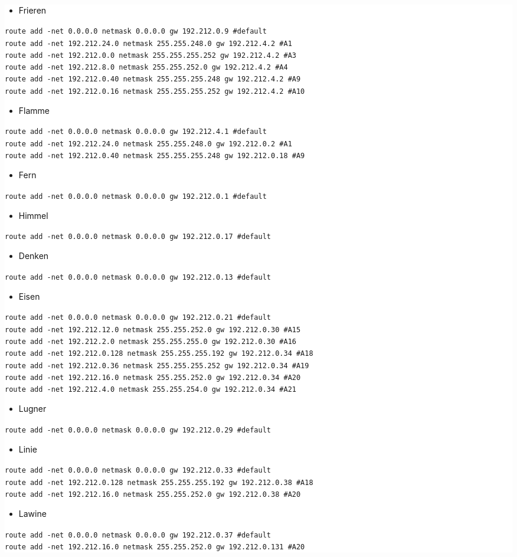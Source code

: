 - Frieren
```
route add -net 0.0.0.0 netmask 0.0.0.0 gw 192.212.0.9 #default
route add -net 192.212.24.0 netmask 255.255.248.0 gw 192.212.4.2 #A1
route add -net 192.212.0.0 netmask 255.255.255.252 gw 192.212.4.2 #A3
route add -net 192.212.8.0 netmask 255.255.252.0 gw 192.212.4.2 #A4
route add -net 192.212.0.40 netmask 255.255.255.248 gw 192.212.4.2 #A9
route add -net 192.212.0.16 netmask 255.255.255.252 gw 192.212.4.2 #A10
```

- Flamme
```
route add -net 0.0.0.0 netmask 0.0.0.0 gw 192.212.4.1 #default
route add -net 192.212.24.0 netmask 255.255.248.0 gw 192.212.0.2 #A1
route add -net 192.212.0.40 netmask 255.255.255.248 gw 192.212.0.18 #A9
```

- Fern
```
route add -net 0.0.0.0 netmask 0.0.0.0 gw 192.212.0.1 #default
```

- Himmel
```
route add -net 0.0.0.0 netmask 0.0.0.0 gw 192.212.0.17 #default
```

- Denken
```
route add -net 0.0.0.0 netmask 0.0.0.0 gw 192.212.0.13 #default
```

- Eisen
```
route add -net 0.0.0.0 netmask 0.0.0.0 gw 192.212.0.21 #default
route add -net 192.212.12.0 netmask 255.255.252.0 gw 192.212.0.30 #A15
route add -net 192.212.2.0 netmask 255.255.255.0 gw 192.212.0.30 #A16
route add -net 192.212.0.128 netmask 255.255.255.192 gw 192.212.0.34 #A18
route add -net 192.212.0.36 netmask 255.255.255.252 gw 192.212.0.34 #A19
route add -net 192.212.16.0 netmask 255.255.252.0 gw 192.212.0.34 #A20
route add -net 192.212.4.0 netmask 255.255.254.0 gw 192.212.0.34 #A21
```

- Lugner
```
route add -net 0.0.0.0 netmask 0.0.0.0 gw 192.212.0.29 #default
```

- Linie
```
route add -net 0.0.0.0 netmask 0.0.0.0 gw 192.212.0.33 #default
route add -net 192.212.0.128 netmask 255.255.255.192 gw 192.212.0.38 #A18
route add -net 192.212.16.0 netmask 255.255.252.0 gw 192.212.0.38 #A20
```

- Lawine
```
route add -net 0.0.0.0 netmask 0.0.0.0 gw 192.212.0.37 #default
route add -net 192.212.16.0 netmask 255.255.252.0 gw 192.212.0.131 #A20
```
